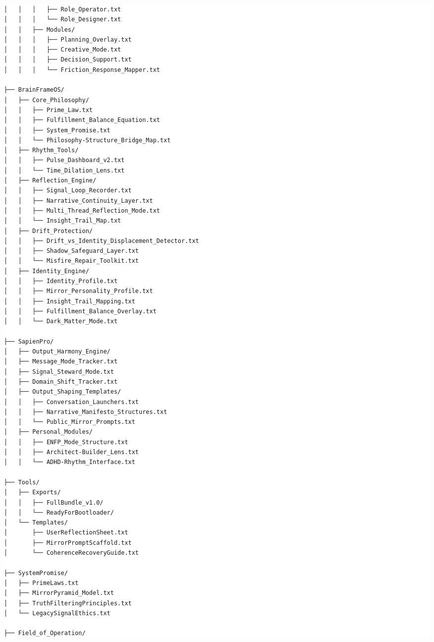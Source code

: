 ```
│   │   │   ├── Role_Operator.txt
│   │   │   └── Role_Designer.txt
│   │   ├── Modules/
│   │   │   ├── Planning_Overlay.txt
│   │   │   ├── Creative_Mode.txt
│   │   │   ├── Decision_Support.txt
│   │   │   └── Friction_Response_Mapper.txt

├── BrainFrameOS/
│   ├── Core_Philosophy/
│   │   ├── Prime_Law.txt
│   │   ├── Fulfillment_Balance_Equation.txt
│   │   ├── System_Promise.txt
│   │   └── Philosophy-Structure_Bridge_Map.txt
│   ├── Rhythm_Tools/
│   │   ├── Pulse_Dashboard_v2.txt
│   │   └── Time_Dilation_Lens.txt
│   ├── Reflection_Engine/
│   │   ├── Signal_Loop_Recorder.txt
│   │   ├── Narrative_Continuity_Layer.txt
│   │   ├── Multi_Thread_Reflection_Mode.txt
│   │   └── Insight_Trail_Map.txt
│   ├── Drift_Protection/
│   │   ├── Drift_vs_Identity_Displacement_Detector.txt
│   │   ├── Shadow_Safeguard_Layer.txt
│   │   └── Misfire_Repair_Toolkit.txt
│   ├── Identity_Engine/
│   │   ├── Identity_Profile.txt
│   │   ├── Mirror_Personality_Profile.txt
│   │   ├── Insight_Trail_Mapping.txt
│   │   ├── Fulfillment_Balance_Overlay.txt
│   │   └── Dark_Matter_Mode.txt

├── SapienPro/
│   ├── Output_Harmony_Engine/
│   ├── Message_Mode_Tracker.txt
│   ├── Signal_Steward_Mode.txt
│   ├── Domain_Shift_Tracker.txt
│   ├── Output_Shaping_Templates/
│   │   ├── Conversation_Launchers.txt
│   │   ├── Narrative_Manifesto_Structures.txt
│   │   └── Public_Mirror_Prompts.txt
│   ├── Personal_Modules/
│   │   ├── ENFP_Mode_Structure.txt
│   │   ├── Architect-Builder_Lens.txt
│   │   └── ADHD-Rhythm_Interface.txt

├── Tools/
│   ├── Exports/
│   │   ├── FullBundle_v1.0/
│   │   └── ReadyForBootloader/
│   └── Templates/
│       ├── UserReflectionSheet.txt
│       ├── MirrorPromptScaffold.txt
│       └── CoherenceRecoveryGuide.txt

├── SystemPromise/
│   ├── PrimeLaws.txt
│   ├── MirrorPyramid_Model.txt
│   ├── TruthFilteringPrinciples.txt
│   └── LegacySignalEthics.txt

├── Field_of_Operation/
```